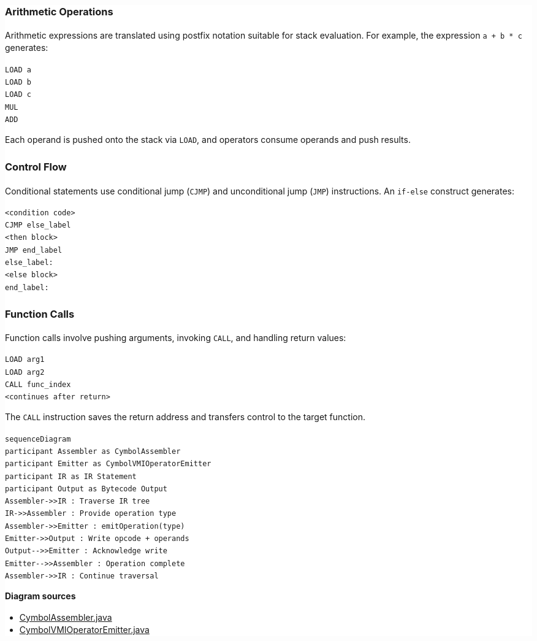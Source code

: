 ### Arithmetic Operations
Arithmetic expressions are translated using postfix notation suitable for stack evaluation. For example, the expression `a + b * c` generates:
```
LOAD a
LOAD b
LOAD c
MUL
ADD
```
Each operand is pushed onto the stack via `LOAD`, and operators consume operands and push results.

### Control Flow
Conditional statements use conditional jump (`CJMP`) and unconditional jump (`JMP`) instructions. An `if-else` construct generates:
```
<condition code>
CJMP else_label
<then block>
JMP end_label
else_label:
<else block>
end_label:
```

### Function Calls
Function calls involve pushing arguments, invoking `CALL`, and handling return values:
```
LOAD arg1
LOAD arg2
CALL func_index
<continues after return>
```
The `CALL` instruction saves the return address and transfers control to the target function.

```mermaid
sequenceDiagram
participant Assembler as CymbolAssembler
participant Emitter as CymbolVMIOperatorEmitter
participant IR as IR Statement
participant Output as Bytecode Output
Assembler->>IR : Traverse IR tree
IR->>Assembler : Provide operation type
Assembler->>Emitter : emitOperation(type)
Emitter->>Output : Write opcode + operands
Output-->>Emitter : Acknowledge write
Emitter-->>Assembler : Operation complete
Assembler->>IR : Continue traversal
```

**Diagram sources**
- [CymbolAssembler.java](file://ep20/src/main/java/org/teachfx/antlr4/ep20/pass/codegen/CymbolAssembler.java#L50-L150)
- [CymbolVMIOperatorEmitter.java](file://ep20/src/main/java/org/teachfx/antlr4/ep20/pass/codegen/CymbolVMIOperatorEmitter.java#L30-L100)
